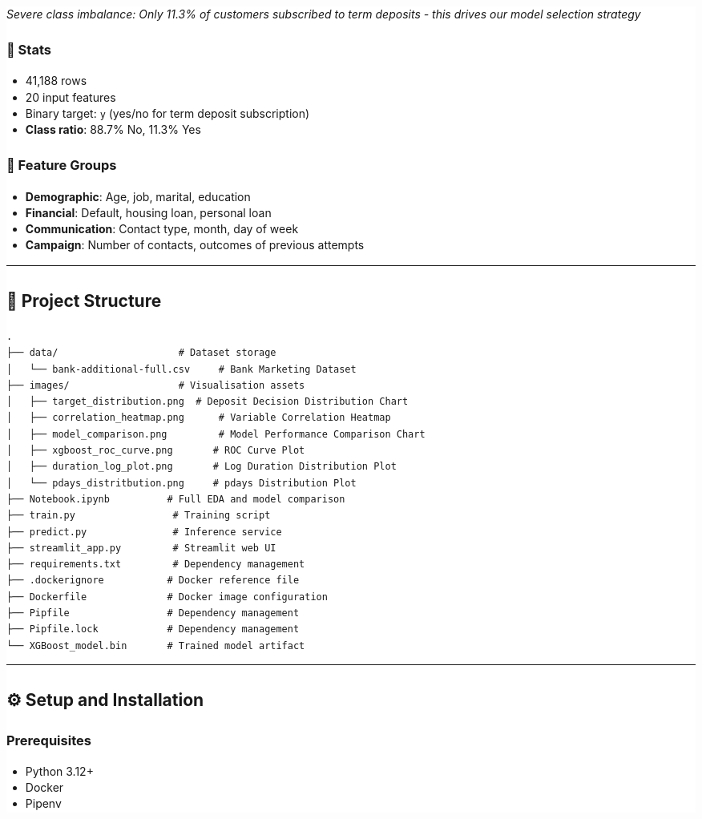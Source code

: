*Severe class imbalance: Only 11.3% of customers subscribed to term deposits - this drives our model selection strategy*

### 🔹 Stats

- 41,188 rows
- 20 input features
- Binary target: `y` (yes/no for term deposit subscription)
- **Class ratio**: 88.7% No, 11.3% Yes

### 🔹 Feature Groups

- **Demographic**: Age, job, marital, education
- **Financial**: Default, housing loan, personal loan
- **Communication**: Contact type, month, day of week
- **Campaign**: Number of contacts, outcomes of previous attempts

---

## 📁 Project Structure

```
.
├── data/                     # Dataset storage
│   └── bank-additional-full.csv     # Bank Marketing Dataset
├── images/                   # Visualisation assets
│   ├── target_distribution.png  # Deposit Decision Distribution Chart
│   ├── correlation_heatmap.png      # Variable Correlation Heatmap
│   ├── model_comparison.png         # Model Performance Comparison Chart
│   ├── xgboost_roc_curve.png       # ROC Curve Plot
│   ├── duration_log_plot.png       # Log Duration Distribution Plot
│   └── pdays_distritbution.png     # pdays Distribution Plot
├── Notebook.ipynb          # Full EDA and model comparison
├── train.py                 # Training script
├── predict.py               # Inference service
├── streamlit_app.py         # Streamlit web UI
├── requirements.txt         # Dependency management
├── .dockerignore           # Docker reference file
├── Dockerfile              # Docker image configuration
├── Pipfile                 # Dependency management
├── Pipfile.lock            # Dependency management
└── XGBoost_model.bin       # Trained model artifact

```

---

## ⚙️ Setup and Installation

### Prerequisites

- Python 3.12+
- Docker
- Pipenv
